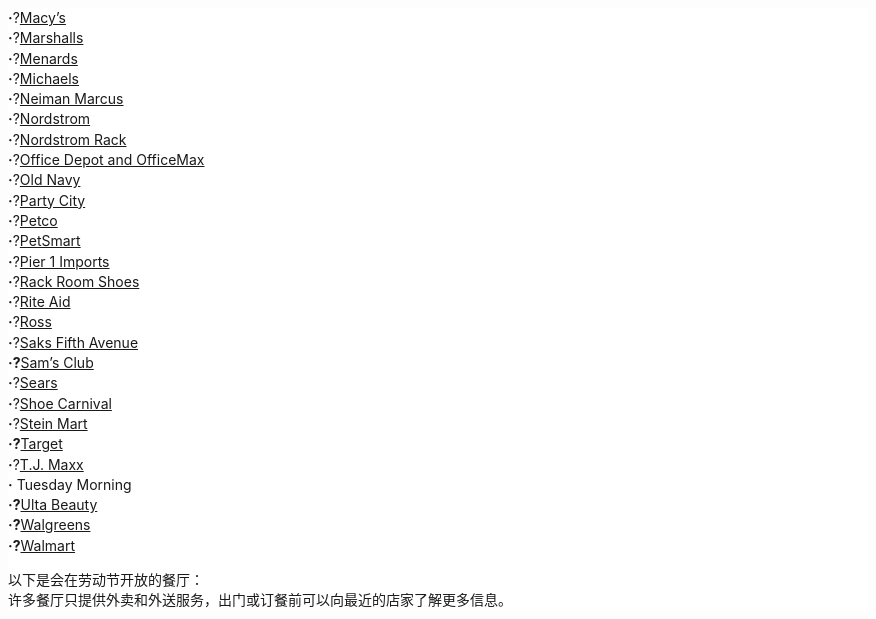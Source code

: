 </a><strong>·</strong>?<a class="gnt_ar_b_a" href="https://www.macys.com/" target="_blank" rel="noopener noreferrer" data-t-l="|inline|intext|n/a">Macy&#8217;s<br />  </a><strong>·</strong>?<a class="gnt_ar_b_a" href="https://www.marshalls.com/us/store/stores/storeLocator.jsp" target="_blank" rel="noopener noreferrer" data-t-l="|inline|intext|n/a">Marshalls<br />  </a><strong>·</strong>?<a class="gnt_ar_b_a" href="https://www.menards.com/main/home.md#1" data-t-l="|inline|intext|n/a">Menards<br />  </a><strong>·</strong>?<a class="gnt_ar_b_a" href="https://www.michaels.com/" target="_blank" rel="noopener noreferrer" data-t-l="|inline|intext|n/a">Michaels<br />  </a><strong>·</strong>?<a class="gnt_ar_b_a" href="https://stores.neimanmarcus.com/bookings" target="_blank" rel="noopener noreferrer" data-t-l="|inline|intext|n/a">Neiman Marcus<br />  </a><strong>·</strong>?<a class="gnt_ar_b_a" href="https://shop.nordstrom.com/stores?origin=footer&amp;cm_sp=corp-_-corp_AboutUs-_-globalfooternav_stlocations" target="_blank" rel="noopener noreferrer" data-t-l="|inline|intext|n/a">Nordstrom<br />  </a><strong>·</strong>?<a class="gnt_ar_b_a" href="https://stores.nordstromrack.com/" target="_blank" rel="noopener noreferrer" data-t-l="|inline|intext|n/a">Nordstrom Rack<br />  </a><strong>·</strong>?<a class="gnt_ar_b_a" href="https://www.officedepot.com/" data-t-l="|inline|intext|n/a">Office Depot and OfficeMax<br />  </a><strong>·</strong>?<a class="gnt_ar_b_a" href="https://oldnavy.gap.com/customerService/storeLocator.do?kwid=1&amp;sem=false" data-t-l="|inline|intext|n/a">Old Navy<br />  </a><strong>·</strong>?<a class="gnt_ar_b_a" href="https://www.partycity.com/" target="_blank" rel="noopener noreferrer" data-t-l="|inline|intext|n/a">Party City<br />  </a><strong>·</strong>?<a class="gnt_ar_b_a" href="https://stores.petco.com/" target="_blank" rel="noopener noreferrer" data-t-l="|inline|intext|n/a">Petco<br />  </a><strong>·</strong>?<a class="gnt_ar_b_a" href="https://www.petsmart.com/" data-t-l="|inline|intext|n/a">PetSmart<br />  </a><strong>·</strong>?<a class="gnt_ar_b_a" href="https://www.usatoday.com/story/money/2020/05/19/pier-1-stores-closing-liquidation-coronavirus-covid-19/5221531002/" target="_blank" rel="noopener noreferrer" data-t-l="|inline|intext|n/a">Pier 1 Imports<br />  </a><strong>·</strong>?<a class="gnt_ar_b_a" href="https://www.rackroomshoes.com/store-finder" target="_blank" rel="noopener noreferrer" data-t-l="|inline|intext|n/a">Rack Room Shoes<br />  </a><strong>·</strong>?<a class="gnt_ar_b_a" href="https://www.riteaid.com/" data-t-l="|inline|intext|n/a">Rite Aid<br />  </a><strong>·</strong>?<a class="gnt_ar_b_a" href="https://www.rossstores.com/store-locator/" target="_blank" rel="noopener noreferrer" data-t-l="|inline|intext|n/a">Ross<br />  </a><strong>·</strong>?<a class="gnt_ar_b_a" href="https://www.saksfifthavenue.com/locations/?page=1&amp;storesPerPage=5" target="_blank" rel="noopener noreferrer" data-t-l="|inline|intext|n/a">Saks Fifth Avenue<br />  </a><strong>·?</strong><a class="gnt_ar_b_a" href="https://help.samsclub.com/app/answers/detail/a_id/171/~/sams-club-hours/session/L2F2LzEvdGltZS8xNTIyMzg0ODk0L3NpZC9mVWYza2Y3b2FhdGVQM1B5NDk2djIyWk96VVBCcEkxV0hhQzdINSU3RTljdm42Y2Mwa3V6aSU3RU11WDJrODd2R1NyanBzck9lWU5PdzklN0VfdG96RTc5MlpYQ2tueHlxUU9JYjBqbkt1WmZqS1BhSzZSRzhYVFJhenZmSHclMjElMjE=" data-t-l="|inline|intext|n/a">Sam’s Club<br />  </a><strong>·</strong>?<a class="gnt_ar_b_a" href="https://www.sears.com/" data-t-l="|inline|intext|n/a">Sears<br />  </a><strong>·</strong>?<a class="gnt_ar_b_a" href="https://stores.shoecarnival.com/" target="_blank" rel="noopener noreferrer" data-t-l="|inline|intext|n/a">Shoe Carnival<br />  </a><strong>·</strong>?<a class="gnt_ar_b_a" href="https://www.steinmart.com/" target="_blank" rel="noopener noreferrer" data-t-l="|inline|intext|n/a">Stein Mart<br />  </a><strong>·?</strong><a class="gnt_ar_b_a" href="http://www.target.com/" target="_blank" rel="noopener noreferrer" data-t-l="|inline|intext|n/a">Target<br />  </a><strong>·</strong>?<a class="gnt_ar_b_a" href="https://tjmaxx.tjx.com/store/stores/storeLocator.jsp" target="_blank" rel="noopener noreferrer" data-t-l="|inline|intext|n/a">T.J. Maxx<br />  </a><strong>·</strong> Tuesday Morning<br />  <strong>·?</strong><a class="gnt_ar_b_a" href="https://www.ulta.com/" target="_blank" rel="noopener noreferrer" data-t-l="|inline|intext|n/a">Ulta Beauty<br />  </a><strong>·?</strong><a class="gnt_ar_b_a" href="http://walgreens.com/" data-t-l="|inline|intext|n/a">Walgreens<br />  </a><strong>·?</strong><a class="gnt_ar_b_a" href="https://www.walmart.com/" data-t-l="|inline|intext|n/a">Walmart</a></p>
  <p>以下是会在劳动节开放的<ahref="/gb/tag/%E9%A4%90%E5%8E%85.md#1">餐厅</a>：<br />  许多餐厅只提供外卖和外送服务，出门或订餐前可以向最近的店家了解更多信息。</p>